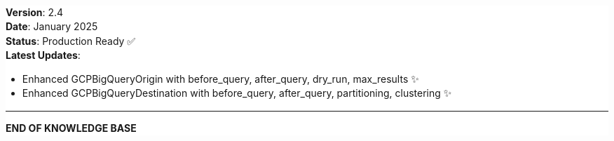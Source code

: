 
**Version**: 2.4  
**Date**: January 2025  
**Status**: Production Ready ✅  
**Latest Updates**: 
- Enhanced GCPBigQueryOrigin with before_query, after_query, dry_run, max_results ✨
- Enhanced GCPBigQueryDestination with before_query, after_query, partitioning, clustering ✨

---

**END OF KNOWLEDGE BASE**